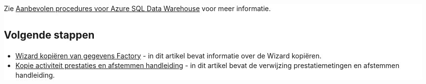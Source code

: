 Zie [Aanbevolen procedures voor Azure SQL Data Warehouse](../sql-data-warehouse/sql-data-warehouse-best-practices.md) voor meer informatie. 

## <a name="next-steps"></a>Volgende stappen
- [Wizard kopiëren van gegevens Factory](data-factory-copy-wizard.md) - in dit artikel bevat informatie over de Wizard kopiëren. 
- [Kopie activiteit prestaties en afstemmen handleiding](data-factory-copy-activity-performance.md) - in dit artikel bevat de verwijzing prestatiemetingen en afstemmen handleiding.

